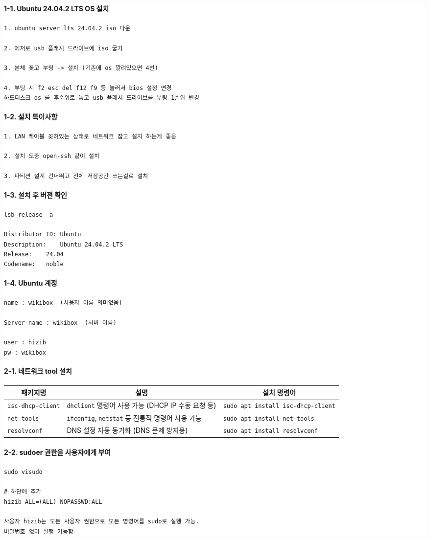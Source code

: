 #### 1-1. Ubuntu 24.04.2 LTS OS 설치
```less
1. ubuntu server lts 24.04.2 iso 다운

2. 에처로 usb 플래시 드라이브에 iso 굽기

3. 본체 꽂고 부팅 -> 설치 (기존에 os 깔려있으면 4번)

4. 부팅 시 f2 esc del f12 f9 등 눌러서 bios 설정 변경
하드디스크 os 를 후순위로 놓고 usb 플래시 드라이브를 부팅 1순위 변경
```

#### 1-2. 설치 특이사항
```less
1. LAN 케이블 꽂혀있는 상태로 네트워크 잡고 설치 하는게 좋음

2. 설치 도중 open-ssh 같이 설치

3. 파티션 설계 건너뛰고 전체 저장공간 쓰는걸로 설치
```

#### 1-3. 설치 후 버젼 확인
```less
lsb_release -a

Distributor ID:	Ubuntu
Description:	Ubuntu 24.04.2 LTS
Release:	24.04
Codename:	noble
```

#### 1-4. Ubuntu 계정
```less
name : wikibox  (사용자 이름 의미없음)

Server name : wikibox  (서버 이름)

user : hizib
pw : wikibox
```

#### 2-1. 네트워크 tool 설치

| 패키지명              | 설명                                     | 설치 명령어                             |
| ----------------- | -------------------------------------- | ---------------------------------- |
| `isc-dhcp-client` | `dhclient` 명령어 사용 가능 (DHCP IP 수동 요청 등) | `sudo apt install isc-dhcp-client` |
| `net-tools`       | `ifconfig`, `netstat` 등 전통적 명령어 사용 가능  | `sudo apt install net-tools`       |
| `resolvconf`      | DNS 설정 자동 동기화 (DNS 문제 방지용)             | `sudo apt install resolvconf`      |


#### 2-2. sudoer 권한을 사용자에게 부여
```less
sudo visudo

# 하단에 추가
hizib ALL=(ALL) NOPASSWD:ALL

사용자 hizib는 모든 사용자 권한으로 모든 명령어를 sudo로 실행 가능.
비밀번호 없이 실행 가능함
```
